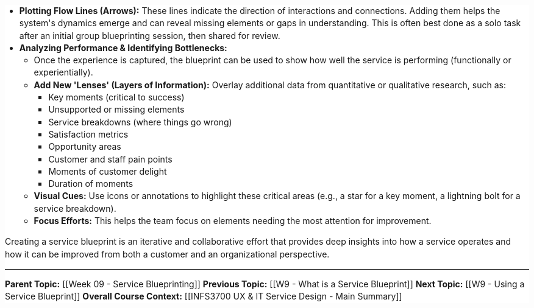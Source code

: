 * **Plotting Flow Lines (Arrows):** These lines indicate the direction of interactions and connections. Adding them helps the system's dynamics emerge and can reveal missing elements or gaps in understanding. This is often best done as a solo task after an initial group blueprinting session, then shared for review.
* **Analyzing Performance & Identifying Bottlenecks:**
    * Once the experience is captured, the blueprint can be used to show how well the service is performing (functionally or experientially).
    * **Add New 'Lenses' (Layers of Information):** Overlay additional data from quantitative or qualitative research, such as:
        * Key moments (critical to success)
        * Unsupported or missing elements
        * Service breakdowns (where things go wrong)
        * Satisfaction metrics
        * Opportunity areas
        * Customer and staff pain points
        * Moments of customer delight
        * Duration of moments
    * **Visual Cues:** Use icons or annotations to highlight these critical areas (e.g., a star for a key moment, a lightning bolt for a service breakdown).
    * **Focus Efforts:** This helps the team focus on elements needing the most attention for improvement.

Creating a service blueprint is an iterative and collaborative effort that provides deep insights into how a service operates and how it can be improved from both a customer and an organizational perspective.

---
**Parent Topic:** [[Week 09 - Service Blueprinting]]
**Previous Topic:** [[W9 - What is a Service Blueprint]]
**Next Topic:** [[W9 - Using a Service Blueprint]]
**Overall Course Context:** [[INFS3700 UX & IT Service Design - Main Summary]]